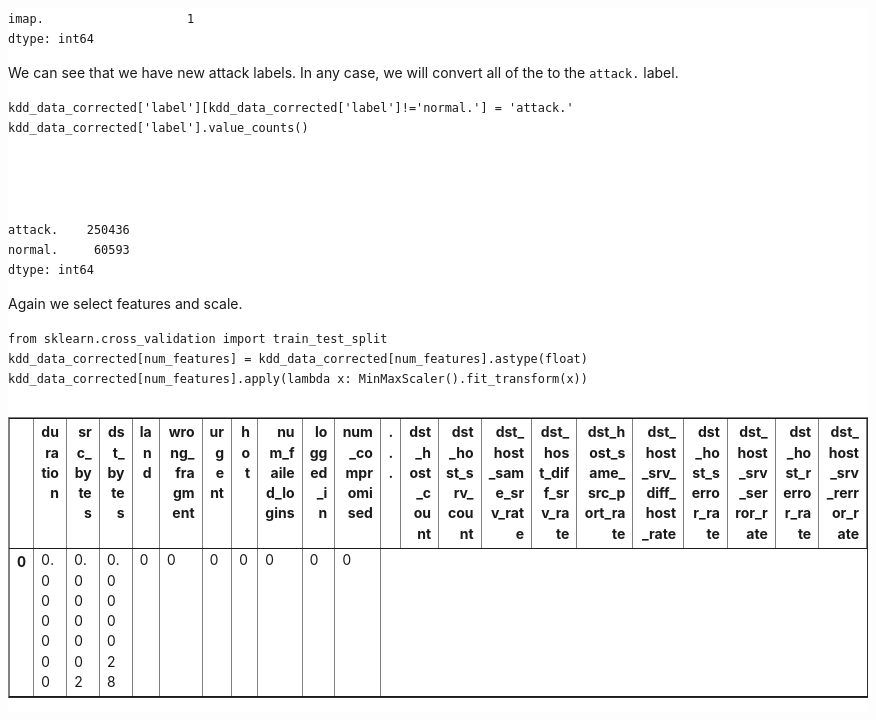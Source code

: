     imap.                    1
    dtype: int64



We can see that we have new attack labels. In any case, we will convert all of
the to the `attack.` label.


    kdd_data_corrected['label'][kdd_data_corrected['label']!='normal.'] = 'attack.'
    kdd_data_corrected['label'].value_counts()




    attack.    250436
    normal.     60593
    dtype: int64



Again we select features and scale.


    from sklearn.cross_validation import train_test_split
    kdd_data_corrected[num_features] = kdd_data_corrected[num_features].astype(float)
    kdd_data_corrected[num_features].apply(lambda x: MinMaxScaler().fit_transform(x))




<div style="max-height:1000px;max-width:1500px;overflow:auto;">
<table border="1" class="dataframe">
  <thead>
    <tr style="text-align: right;">
      <th></th>
      <th>duration</th>
      <th>src_bytes</th>
      <th>dst_bytes</th>
      <th>land</th>
      <th>wrong_fragment</th>
      <th>urgent</th>
      <th>hot</th>
      <th>num_failed_logins</th>
      <th>logged_in</th>
      <th>num_compromised</th>
      <th>...</th>
      <th>dst_host_count</th>
      <th>dst_host_srv_count</th>
      <th>dst_host_same_srv_rate</th>
      <th>dst_host_diff_srv_rate</th>
      <th>dst_host_same_src_port_rate</th>
      <th>dst_host_srv_diff_host_rate</th>
      <th>dst_host_serror_rate</th>
      <th>dst_host_srv_serror_rate</th>
      <th>dst_host_rerror_rate</th>
      <th>dst_host_srv_rerror_rate</th>
    </tr>
  </thead>
  <tbody>
    <tr>
      <th>0     </th>
      <td> 0.000000</td>
      <td> 0.000002</td>
      <td> 0.000028</td>
      <td> 0</td>
      <td> 0</td>
      <td> 0</td>
      <td> 0</td>
      <td> 0</td>
      <td> 0</td>
      <td> 0</td>